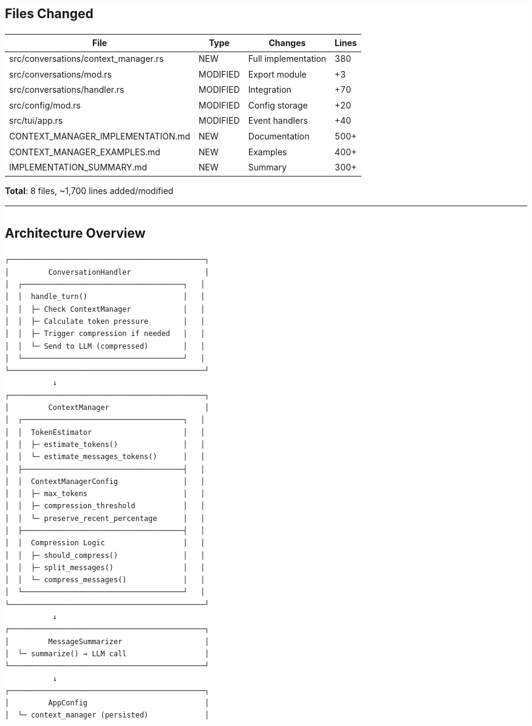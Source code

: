 
## Files Changed

| File | Type | Changes | Lines |
|------|------|---------|-------|
| src/conversations/context_manager.rs | NEW | Full implementation | 380 |
| src/conversations/mod.rs | MODIFIED | Export module | +3 |
| src/conversations/handler.rs | MODIFIED | Integration | +70 |
| src/config/mod.rs | MODIFIED | Config storage | +20 |
| src/tui/app.rs | MODIFIED | Event handlers | +40 |
| CONTEXT_MANAGER_IMPLEMENTATION.md | NEW | Documentation | 500+ |
| CONTEXT_MANAGER_EXAMPLES.md | NEW | Examples | 400+ |
| IMPLEMENTATION_SUMMARY.md | NEW | Summary | 300+ |

**Total**: 8 files, ~1,700 lines added/modified

---

## Architecture Overview

```
┌─────────────────────────────────────────────┐
│         ConversationHandler                 │
│  ┌─────────────────────────────────────┐   │
│  │  handle_turn()                      │   │
│  │  ├─ Check ContextManager            │   │
│  │  ├─ Calculate token pressure        │   │
│  │  ├─ Trigger compression if needed   │   │
│  │  └─ Send to LLM (compressed)        │   │
│  └─────────────────────────────────────┘   │
└─────────────────────────────────────────────┘
           ↓
┌─────────────────────────────────────────────┐
│         ContextManager                      │
│  ┌─────────────────────────────────────┐   │
│  │  TokenEstimator                     │   │
│  │  ├─ estimate_tokens()               │   │
│  │  └─ estimate_messages_tokens()      │   │
│  ├─────────────────────────────────────┤   │
│  │  ContextManagerConfig               │   │
│  │  ├─ max_tokens                      │   │
│  │  ├─ compression_threshold           │   │
│  │  └─ preserve_recent_percentage      │   │
│  ├─────────────────────────────────────┤   │
│  │  Compression Logic                  │   │
│  │  ├─ should_compress()               │   │
│  │  ├─ split_messages()                │   │
│  │  └─ compress_messages()             │   │
│  └─────────────────────────────────────┘   │
└─────────────────────────────────────────────┘
           ↓
┌─────────────────────────────────────────────┐
│         MessageSummarizer                   │
│  └─ summarize() → LLM call                  │
└─────────────────────────────────────────────┘
           ↓
┌─────────────────────────────────────────────┐
│         AppConfig                           │
│  └─ context_manager (persisted)             │
```